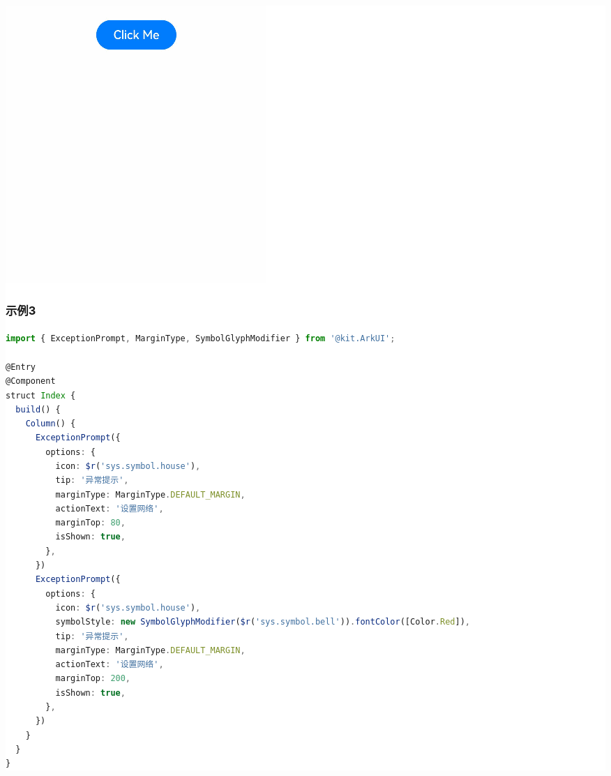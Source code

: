 ![ExceptionPrompt2](figures/advanced_exceptionprompt2.gif)

### 示例3

```ts
import { ExceptionPrompt, MarginType, SymbolGlyphModifier } from '@kit.ArkUI';

@Entry
@Component
struct Index {
  build() {
    Column() {
      ExceptionPrompt({
        options: {
          icon: $r('sys.symbol.house'),
          tip: '异常提示',
          marginType: MarginType.DEFAULT_MARGIN,
          actionText: '设置网络',
          marginTop: 80,
          isShown: true,
        },
      })
      ExceptionPrompt({
        options: {
          icon: $r('sys.symbol.house'),
          symbolStyle: new SymbolGlyphModifier($r('sys.symbol.bell')).fontColor([Color.Red]),
          tip: '异常提示',
          marginType: MarginType.DEFAULT_MARGIN,
          actionText: '设置网络',
          marginTop: 200,
          isShown: true,
        },
      })
    }
  }
}
```
